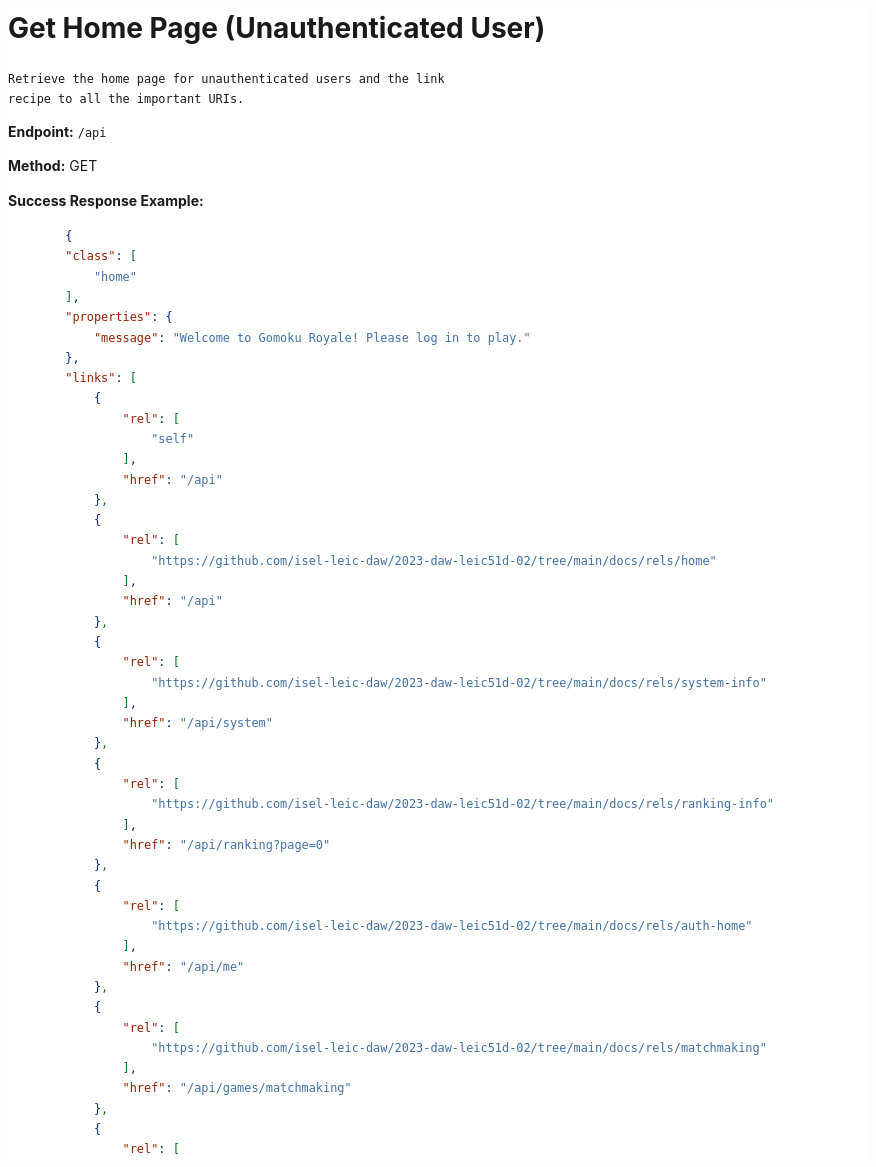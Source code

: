#
# Get Home Page (Unauthenticated User)

	Retrieve the home page for unauthenticated users and the link 
	recipe to all the important URIs.

**Endpoint:** `/api`

**Method:** GET


**Success Response Example:**
```json
		{
		"class": [
			"home"
		],
		"properties": {
			"message": "Welcome to Gomoku Royale! Please log in to play."
		},
		"links": [
			{
				"rel": [
					"self"
				],
				"href": "/api"
			},
			{
				"rel": [
					"https://github.com/isel-leic-daw/2023-daw-leic51d-02/tree/main/docs/rels/home"
				],
				"href": "/api"
			},
			{
				"rel": [
					"https://github.com/isel-leic-daw/2023-daw-leic51d-02/tree/main/docs/rels/system-info"
				],
				"href": "/api/system"
			},
			{
				"rel": [
					"https://github.com/isel-leic-daw/2023-daw-leic51d-02/tree/main/docs/rels/ranking-info"
				],
				"href": "/api/ranking?page=0"
			},
			{
				"rel": [
					"https://github.com/isel-leic-daw/2023-daw-leic51d-02/tree/main/docs/rels/auth-home"
				],
				"href": "/api/me"
			},
			{
				"rel": [
					"https://github.com/isel-leic-daw/2023-daw-leic51d-02/tree/main/docs/rels/matchmaking"
				],
				"href": "/api/games/matchmaking"
			},
			{
				"rel": [
```
